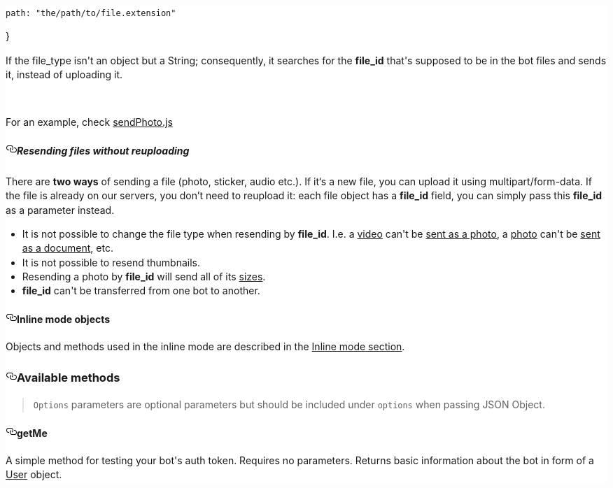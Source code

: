     path: "the/path/to/file.extension"
}
</code></pre>
<p>If the file_type isn't an object but a String; consequently, it searches for the <strong>file_id</strong> that's supposed to be in the bot files and sends it, instead of uploading it.</p><br>
<p>For an example, check <a href="examples/sendPhoto.js">sendPhoto.js</a></p>
<h5><a id="user-content-resending-files-without-reuploading" class="anchor" href="#resending-files-without-reuploading" aria-hidden="true"><svg aria-hidden="true" class="octicon octicon-link" height="16" version="1.1" viewBox="0 0 16 16" width="16"><path d="M4 9h1v1H4c-1.5 0-3-1.69-3-3.5S2.55 3 4 3h4c1.45 0 3 1.69 3 3.5 0 1.41-.91 2.72-2 3.25V8.59c.58-.45 1-1.27 1-2.09C10 5.22 8.98 4 8 4H4c-.98 0-2 1.22-2 2.5S3 9 4 9zm9-3h-1v1h1c1 0 2 1.22 2 2.5S13.98 12 13 12H9c-.98 0-2-1.22-2-2.5 0-.83.42-1.64 1-2.09V6.25c-1.09.53-2 1.84-2 3.25C6 11.31 7.55 13 9 13h4c1.45 0 3-1.69 3-3.5S14.5 6 13 6z"></path></svg></a><a name="user-content-resending-files-without-reuploading" href="#resending-files-without-reuploading"><i></i></a>Resending files without reuploading</h5>
<p>There are <strong>two ways</strong> of sending a file (photo, sticker, audio etc.). If it‘s a new file, you can upload it using multipart/form-data. If the file is already on our servers, you don’t need to reupload it: each file object has a <strong>file_id</strong>  field, you can simply pass this <strong>file_id</strong> as a parameter instead.</p>
<ul>
  <li>It is not possible to change the file type when resending by <strong>file_id</strong>. I.e. a <a href="#video">video</a> can't be <a href="#sendphoto">sent as a photo</a>, a <a href="#photosize">photo</a> can't be <a href="#senddocument">sent as a document</a>,
    etc.
  </li>
  <li>It is not possible to resend thumbnails.</li>
  <li>Resending a photo by <strong>file_id</strong> will send all of its <a href="#photosize">sizes</a>. </li>
  <li><strong>file_id</strong> can't be transferred from one bot to another. </li>
</ul>
<h4><a id="user-content-inline-mode-objects" class="anchor" href="#inline-mode-objects" aria-hidden="true"><svg aria-hidden="true" class="octicon octicon-link" height="16" version="1.1" viewBox="0 0 16 16" width="16"><path d="M4 9h1v1H4c-1.5 0-3-1.69-3-3.5S2.55 3 4 3h4c1.45 0 3 1.69 3 3.5 0 1.41-.91 2.72-2 3.25V8.59c.58-.45 1-1.27 1-2.09C10 5.22 8.98 4 8 4H4c-.98 0-2 1.22-2 2.5S3 9 4 9zm9-3h-1v1h1c1 0 2 1.22 2 2.5S13.98 12 13 12H9c-.98 0-2-1.22-2-2.5 0-.83.42-1.64 1-2.09V6.25c-1.09.53-2 1.84-2 3.25C6 11.31 7.55 13 9 13h4c1.45 0 3-1.69 3-3.5S14.5 6 13 6z"></path></svg></a><a name="user-content-inline-mode-objects" href="#inline-mode-objects" id="user-content-inline-mode-objects"><i></i></a>Inline mode objects</h4>
<p>Objects and methods used in the inline mode are described in the <a href="#inline-mode">Inline mode section</a>.</p>
<h3><a id="user-content-available-methods" class="anchor" href="#available-methods" aria-hidden="true"><svg aria-hidden="true" class="octicon octicon-link" height="16" version="1.1" viewBox="0 0 16 16" width="16"><path d="M4 9h1v1H4c-1.5 0-3-1.69-3-3.5S2.55 3 4 3h4c1.45 0 3 1.69 3 3.5 0 1.41-.91 2.72-2 3.25V8.59c.58-.45 1-1.27 1-2.09C10 5.22 8.98 4 8 4H4c-.98 0-2 1.22-2 2.5S3 9 4 9zm9-3h-1v1h1c1 0 2 1.22 2 2.5S13.98 12 13 12H9c-.98 0-2-1.22-2-2.5 0-.83.42-1.64 1-2.09V6.25c-1.09.53-2 1.84-2 3.25C6 11.31 7.55 13 9 13h4c1.45 0 3-1.69 3-3.5S14.5 6 13 6z"></path></svg></a><a name="user-content-available-methods" href="#available-methods" id="user-content-available-methods"><i></i></a>Available methods</h3>
<blockquote>
  <p><code>Options</code> parameters are optional parameters but should be included under <code>options</code> when passing JSON Object.</p>
</blockquote>
<h4><a id="user-content-getme" class="anchor" href="#getme" aria-hidden="true"><svg aria-hidden="true" class="octicon octicon-link" height="16" version="1.1" viewBox="0 0 16 16" width="16"><path d="M4 9h1v1H4c-1.5 0-3-1.69-3-3.5S2.55 3 4 3h4c1.45 0 3 1.69 3 3.5 0 1.41-.91 2.72-2 3.25V8.59c.58-.45 1-1.27 1-2.09C10 5.22 8.98 4 8 4H4c-.98 0-2 1.22-2 2.5S3 9 4 9zm9-3h-1v1h1c1 0 2 1.22 2 2.5S13.98 12 13 12H9c-.98 0-2-1.22-2-2.5 0-.83.42-1.64 1-2.09V6.25c-1.09.53-2 1.84-2 3.25C6 11.31 7.55 13 9 13h4c1.45 0 3-1.69 3-3.5S14.5 6 13 6z"></path></svg></a><a name="user-content-getme" href="#getme" id="user-content-getme"><i></i></a>getMe</h4>
<p>A simple method for testing your bot's auth token. Requires no parameters. Returns basic information about the bot in form of a <a href="#user">User</a> object.</p>